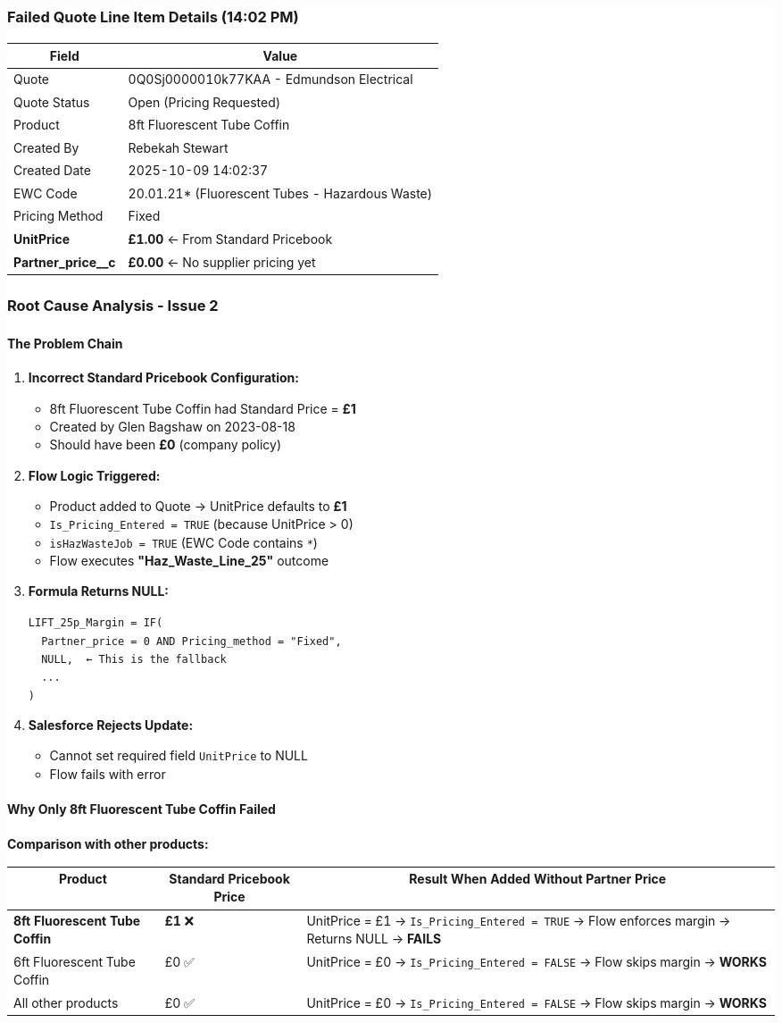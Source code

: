 ### Failed Quote Line Item Details (14:02 PM)

| Field | Value |
|-------|-------|
| Quote | 0Q0Sj0000010k77KAA - Edmundson Electrical |
| Quote Status | Open (Pricing Requested) |
| Product | 8ft Fluorescent Tube Coffin |
| Created By | Rebekah Stewart |
| Created Date | 2025-10-09 14:02:37 |
| EWC Code | 20.01.21* (Fluorescent Tubes - Hazardous Waste) |
| Pricing Method | Fixed |
| **UnitPrice** | **£1.00** ← From Standard Pricebook |
| **Partner_price__c** | **£0.00** ← No supplier pricing yet |

### Root Cause Analysis - Issue 2

#### The Problem Chain

1. **Incorrect Standard Pricebook Configuration:**
   - 8ft Fluorescent Tube Coffin had Standard Price = **£1**
   - Created by Glen Bagshaw on 2023-08-18
   - Should have been **£0** (company policy)

2. **Flow Logic Triggered:**
   - Product added to Quote → UnitPrice defaults to **£1**
   - `Is_Pricing_Entered = TRUE` (because UnitPrice > 0)
   - `isHazWasteJob = TRUE` (EWC Code contains `*`)
   - Flow executes **"Haz_Waste_Line_25"** outcome

3. **Formula Returns NULL:**
   ```apex
   LIFT_25p_Margin = IF(
     Partner_price = 0 AND Pricing_method = "Fixed",
     NULL,  ← This is the fallback
     ...
   )
   ```

4. **Salesforce Rejects Update:**
   - Cannot set required field `UnitPrice` to NULL
   - Flow fails with error

#### Why Only 8ft Fluorescent Tube Coffin Failed

**Comparison with other products:**

| Product | Standard Pricebook Price | Result When Added Without Partner Price |
|---------|--------------------------|----------------------------------------|
| **8ft Fluorescent Tube Coffin** | **£1** ❌ | UnitPrice = £1 → `Is_Pricing_Entered = TRUE` → Flow enforces margin → Returns NULL → **FAILS** |
| 6ft Fluorescent Tube Coffin | £0 ✅ | UnitPrice = £0 → `Is_Pricing_Entered = FALSE` → Flow skips margin → **WORKS** |
| All other products | £0 ✅ | UnitPrice = £0 → `Is_Pricing_Entered = FALSE` → Flow skips margin → **WORKS** |
